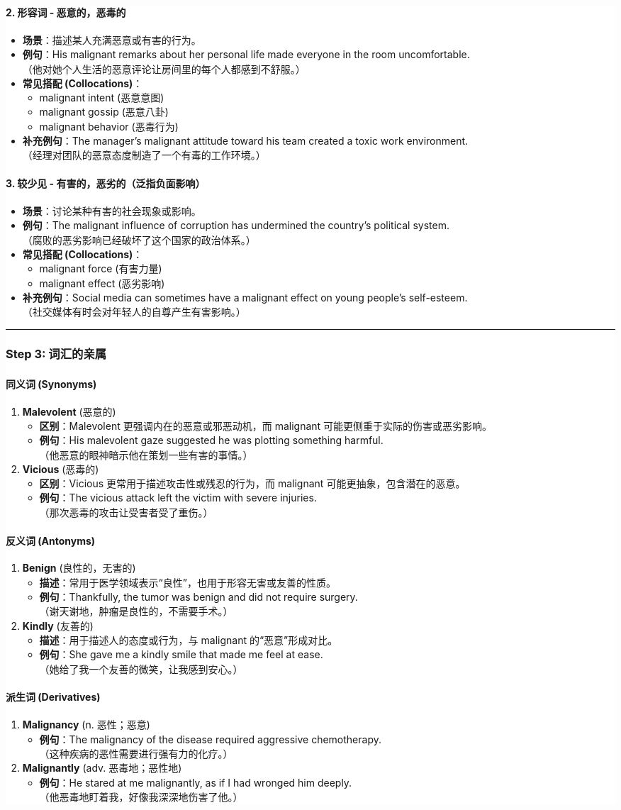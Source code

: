 #### 2. 形容词 - 恶意的，恶毒的
- **场景**：描述某人充满恶意或有害的行为。
- **例句**：His malignant remarks about her personal life made everyone in the room uncomfortable.  
  （他对她个人生活的恶意评论让房间里的每个人都感到不舒服。）
- **常见搭配 (Collocations)**：
  - malignant intent (恶意意图)
  - malignant gossip (恶意八卦)
  - malignant behavior (恶毒行为)
- **补充例句**：The manager’s malignant attitude toward his team created a toxic work environment.  
  （经理对团队的恶意态度制造了一个有毒的工作环境。）

#### 3. 较少见 - 有害的，恶劣的（泛指负面影响）
- **场景**：讨论某种有害的社会现象或影响。
- **例句**：The malignant influence of corruption has undermined the country’s political system.  
  （腐败的恶劣影响已经破坏了这个国家的政治体系。）
- **常见搭配 (Collocations)**：
  - malignant force (有害力量)
  - malignant effect (恶劣影响)
- **补充例句**：Social media can sometimes have a malignant effect on young people’s self-esteem.  
  （社交媒体有时会对年轻人的自尊产生有害影响。）

---

### Step 3: 词汇的亲属

#### 同义词 (Synonyms)
1. **Malevolent** (恶意的)
   - **区别**：Malevolent 更强调内在的恶意或邪恶动机，而 malignant 可能更侧重于实际的伤害或恶劣影响。
   - **例句**：His malevolent gaze suggested he was plotting something harmful.  
     （他恶意的眼神暗示他在策划一些有害的事情。）
2. **Vicious** (恶毒的)
   - **区别**：Vicious 更常用于描述攻击性或残忍的行为，而 malignant 可能更抽象，包含潜在的恶意。
   - **例句**：The vicious attack left the victim with severe injuries.  
     （那次恶毒的攻击让受害者受了重伤。）

#### 反义词 (Antonyms)
1. **Benign** (良性的，无害的)
   - **描述**：常用于医学领域表示“良性”，也用于形容无害或友善的性质。
   - **例句**：Thankfully, the tumor was benign and did not require surgery.  
     （谢天谢地，肿瘤是良性的，不需要手术。）
2. **Kindly** (友善的)
   - **描述**：用于描述人的态度或行为，与 malignant 的“恶意”形成对比。
   - **例句**：She gave me a kindly smile that made me feel at ease.  
     （她给了我一个友善的微笑，让我感到安心。）

#### 派生词 (Derivatives)
1. **Malignancy** (n. 恶性；恶意)
   - **例句**：The malignancy of the disease required aggressive chemotherapy.  
     （这种疾病的恶性需要进行强有力的化疗。）
2. **Malignantly** (adv. 恶毒地；恶性地)
   - **例句**：He stared at me malignantly, as if I had wronged him deeply.  
     （他恶毒地盯着我，好像我深深地伤害了他。）

